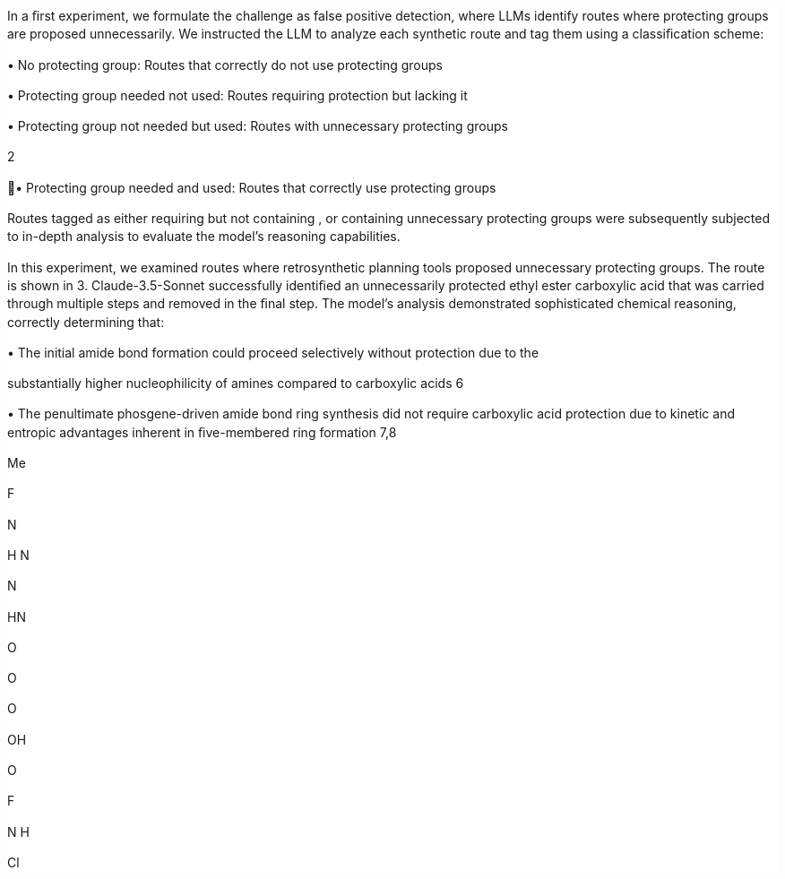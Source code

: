In a ﬁrst experiment, we formulate the challenge as false positive detection, where LLMs identify
routes where protecting groups are proposed unnecessarily. We instructed the LLM to analyze each
synthetic route and tag them using a classiﬁcation scheme:

• No protecting group: Routes that correctly do not use protecting groups

• Protecting group needed not used: Routes requiring protection but lacking it

• Protecting group not needed but used: Routes with unnecessary protecting groups

2

• Protecting group needed and used: Routes that correctly use protecting groups

Routes tagged as either requiring but not containing , or containing unnecessary protecting groups
were subsequently subjected to in-depth analysis to evaluate the model’s reasoning capabilities.

In this experiment, we examined routes where retrosynthetic planning tools proposed unnecessary
protecting groups. The route is shown in 3. Claude-3.5-Sonnet successfully identiﬁed an unnecessarily
protected ethyl ester carboxylic acid that was carried through multiple steps and removed in the ﬁnal
step. The model’s analysis demonstrated sophisticated chemical reasoning, correctly determining
that:

• The initial amide bond formation could proceed selectively without protection due to the

substantially higher nucleophilicity of amines compared to carboxylic acids 6

• The penultimate phosgene-driven amide bond ring synthesis did not require carboxylic
acid protection due to kinetic and entropic advantages inherent in ﬁve-membered ring
formation 7,8

Me

F

N

H
N

N

HN

O

O

O

OH

O

F

N
H

Cl
